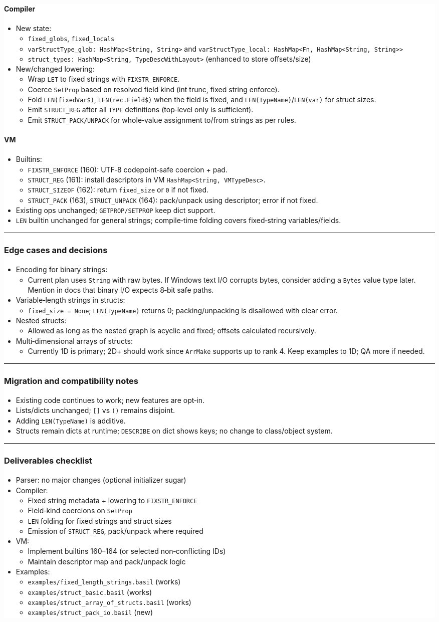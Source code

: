 #### Compiler
- New state:
  - `fixed_globs`, `fixed_locals`
  - `varStructType_glob: HashMap<String, String>` and `varStructType_local: HashMap<Fn, HashMap<String, String>>`
  - `struct_types: HashMap<String, TypeDescWithLayout>` (enhanced to store offsets/size)
- New/changed lowering:
  - Wrap `LET` to fixed strings with `FIXSTR_ENFORCE`.
  - Coerce `SetProp` based on resolved field kind (int trunc, fixed string enforce).
  - Fold `LEN(fixedVar$)`, `LEN(rec.Field$)` when the field is fixed, and `LEN(TypeName)`/`LEN(var)` for struct sizes.
  - Emit `STRUCT_REG` after all `TYPE` definitions (top‑level only is sufficient).
  - Emit `STRUCT_PACK/UNPACK` for whole‑value assignment to/from strings as per rules.

#### VM
- Builtins:
  - `FIXSTR_ENFORCE` (160): UTF‑8 codepoint‑safe coercion + pad.
  - `STRUCT_REG` (161): install descriptors in VM `HashMap<String, VMTypeDesc>`.
  - `STRUCT_SIZEOF` (162): return `fixed_size` or `0` if not fixed.
  - `STRUCT_PACK` (163), `STRUCT_UNPACK` (164): pack/unpack using descriptor; error if not fixed.
- Existing ops unchanged; `GETPROP/SETPROP` keep dict support.
- `LEN` builtin unchanged for general strings; compile‑time folding covers fixed‑string variables/fields.

---

### Edge cases and decisions
- Encoding for binary strings:
  - Current plan uses `String` with raw bytes. If Windows text I/O corrupts bytes, consider adding a `Bytes` value type later. Mention in docs that binary I/O expects 8‑bit safe paths.
- Variable‑length strings in structs:
  - `fixed_size = None`; `LEN(TypeName)` returns 0; packing/unpacking is disallowed with clear error.
- Nested structs:
  - Allowed as long as the nested graph is acyclic and fixed; offsets calculated recursively.
- Multi‑dimensional arrays of structs:
  - Currently 1D is primary; 2D+ should work since `ArrMake` supports up to rank 4. Keep examples to 1D; QA more if needed.

---

### Migration and compatibility notes
- Existing code continues to work; new features are opt‑in.
- Lists/dicts unchanged; `[]` vs `()` remains disjoint.
- Adding `LEN(TypeName)` is additive.
- Structs remain dicts at runtime; `DESCRIBE` on dict shows keys; no change to class/object system.

---

### Deliverables checklist
- Parser: no major changes (optional initializer sugar)
- Compiler:
  - Fixed string metadata + lowering to `FIXSTR_ENFORCE`
  - Field‑kind coercions on `SetProp`
  - `LEN` folding for fixed strings and struct sizes
  - Emission of `STRUCT_REG`, pack/unpack where required
- VM:
  - Implement builtins 160–164 (or selected non‑conflicting IDs)
  - Maintain descriptor map and pack/unpack logic
- Examples:
  - `examples/fixed_length_strings.basil` (works)
  - `examples/struct_basic.basil` (works)
  - `examples/struct_array_of_structs.basil` (works)
  - `examples/struct_pack_io.basil` (new)